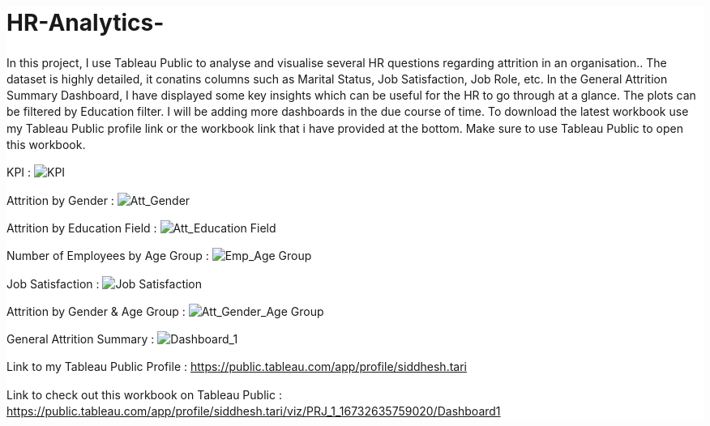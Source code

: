 # HR-Analytics-

In this project, I use Tableau Public to analyse and visualise several HR questions regarding attrition in an organisation..
The dataset is highly detailed, it conatins columns such as Marital Status, Job Satisfaction, Job Role, etc.
In the General Attrition Summary Dashboard, I have displayed some key insights which can be useful for the HR to go through at a glance.
The plots can be filtered by Education filter.
I will be adding more dashboards in the due course of time. 
To download the latest workbook use my Tableau Public profile link or the workbook link that i have provided at the bottom.
Make sure to use Tableau Public to open this workbook.


KPI : 
<img width="1440" alt="KPI" src="https://user-images.githubusercontent.com/60337834/212463157-30d8de53-af52-4f4f-959f-c1e4ad21c580.png">

Attrition by Gender :
<img width="1440" alt="Att_Gender" src="https://user-images.githubusercontent.com/60337834/212463175-86c40f58-32a0-4655-ac09-7945e161ab20.png">

Attrition by Education Field :
<img width="1440" alt="Att_Education Field" src="https://user-images.githubusercontent.com/60337834/212463193-74f9499c-6f5c-4bb2-aef2-b6f9222616a7.png">

Number of Employees by Age Group :
<img width="1440" alt="Emp_Age Group" src="https://user-images.githubusercontent.com/60337834/212463209-945de764-f781-4811-a672-1b1fb1838b90.png">

Job Satisfaction :
<img width="1440" alt="Job Satisfaction" src="https://user-images.githubusercontent.com/60337834/212463232-1e75d93b-1f3d-488e-9ec0-a9972f626ac2.png">

Attrition by Gender & Age Group :
<img width="1440" alt="Att_Gender_Age Group" src="https://user-images.githubusercontent.com/60337834/212463247-e186a9a6-68d4-4d3a-be78-9740fefb72a0.png">

General Attrition Summary :
<img width="1440" alt="Dashboard_1" src="https://user-images.githubusercontent.com/60337834/212463274-981453e0-b405-446e-8c74-b3bf147d0458.png">


Link to my Tableau Public Profile : https://public.tableau.com/app/profile/siddhesh.tari

Link to check out this workbook on Tableau Public : https://public.tableau.com/app/profile/siddhesh.tari/viz/PRJ_1_16732635759020/Dashboard1

